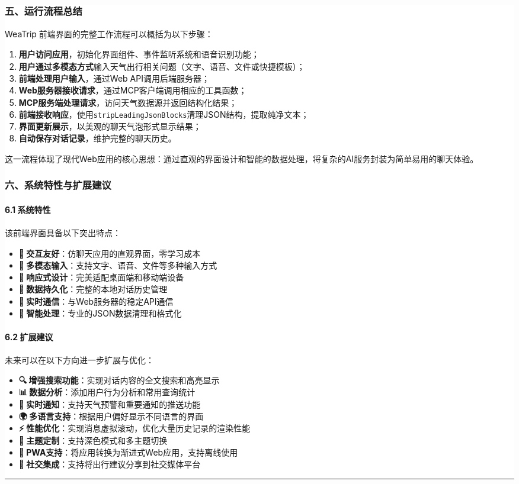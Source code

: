 ### 五、运行流程总结

WeaTrip 前端界面的完整工作流程可以概括为以下步骤：

1. **用户访问应用**，初始化界面组件、事件监听系统和语音识别功能；
2. **用户通过多模态方式**输入天气出行相关问题（文字、语音、文件或快捷模板）；
3. **前端处理用户输入**，通过Web API调用后端服务器；
4. **Web服务器接收请求**，通过MCP客户端调用相应的工具函数；
5. **MCP服务端处理请求**，访问天气数据源并返回结构化结果；
6. **前端接收响应**，使用`stripLeadingJsonBlocks`清理JSON结构，提取纯净文本；
7. **界面更新展示**，以美观的聊天气泡形式显示结果；
8. **自动保存对话记录**，维护完整的聊天历史。

这一流程体现了现代Web应用的核心思想：通过直观的界面设计和智能的数据处理，将复杂的AI服务封装为简单易用的聊天体验。

### 六、系统特性与扩展建议

#### 6.1 系统特性

该前端界面具备以下突出特点：

- **🎨 交互友好**：仿聊天应用的直观界面，零学习成本
- **🔧 多模态输入**：支持文字、语音、文件等多种输入方式
- **📱 响应式设计**：完美适配桌面端和移动端设备
- **💾 数据持久化**：完整的本地对话历史管理
- **🔄 实时通信**：与Web服务器的稳定API通信
- **🎯 智能处理**：专业的JSON数据清理和格式化

#### 6.2 扩展建议

未来可以在以下方向进一步扩展与优化：

- **🔍 增强搜索功能**：实现对话内容的全文搜索和高亮显示
- **📊 数据分析**：添加用户行为分析和常用查询统计
- **🔔 实时通知**：支持天气预警和重要通知的推送功能
- **🌍 多语言支持**：根据用户偏好显示不同语言的界面
- **⚡ 性能优化**：实现消息虚拟滚动，优化大量历史记录的渲染性能
- **🎨 主题定制**：支持深色模式和多主题切换
- **📱 PWA支持**：将应用转换为渐进式Web应用，支持离线使用
- **🔗 社交集成**：支持将出行建议分享到社交媒体平台

---


